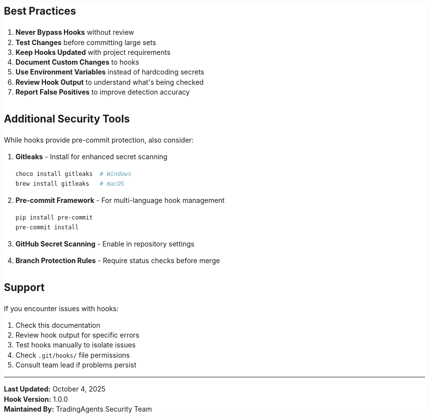## Best Practices

1. **Never Bypass Hooks** without review
2. **Test Changes** before committing large sets
3. **Keep Hooks Updated** with project requirements
4. **Document Custom Changes** to hooks
5. **Use Environment Variables** instead of hardcoding secrets
6. **Review Hook Output** to understand what's being checked
7. **Report False Positives** to improve detection accuracy

## Additional Security Tools

While hooks provide pre-commit protection, also consider:

1. **Gitleaks** - Install for enhanced secret scanning
   ```bash
   choco install gitleaks  # Windows
   brew install gitleaks   # macOS
   ```

2. **Pre-commit Framework** - For multi-language hook management
   ```bash
   pip install pre-commit
   pre-commit install
   ```

3. **GitHub Secret Scanning** - Enable in repository settings

4. **Branch Protection Rules** - Require status checks before merge

## Support

If you encounter issues with hooks:

1. Check this documentation
2. Review hook output for specific errors
3. Test hooks manually to isolate issues
4. Check `.git/hooks/` file permissions
5. Consult team lead if problems persist

---

**Last Updated:** October 4, 2025  
**Hook Version:** 1.0.0  
**Maintained By:** TradingAgents Security Team
